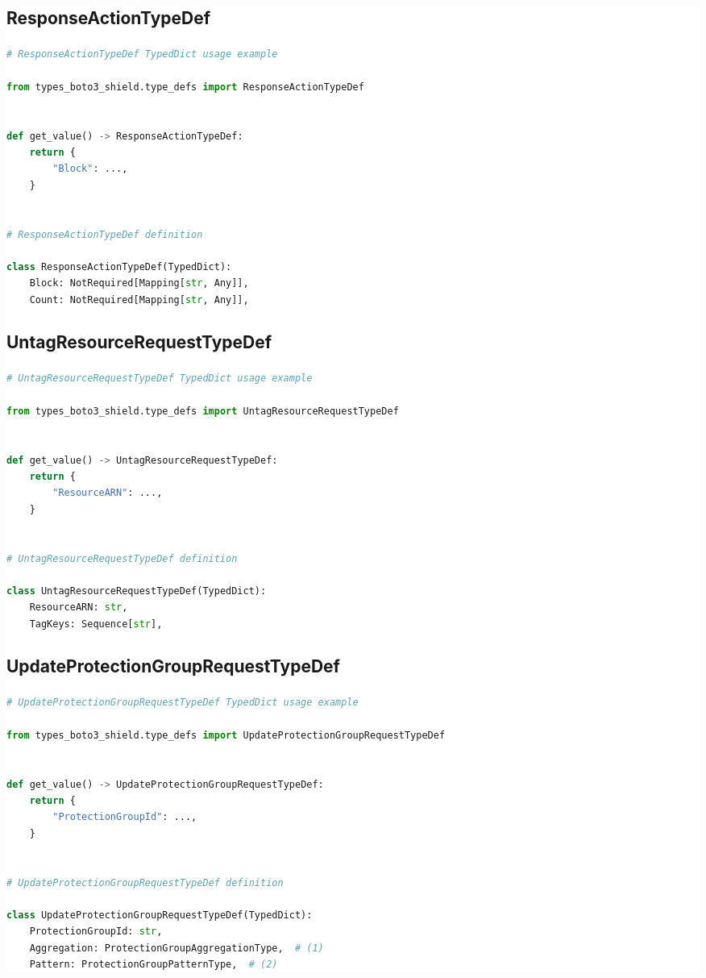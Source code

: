 
## ResponseActionTypeDef

```python
# ResponseActionTypeDef TypedDict usage example

from types_boto3_shield.type_defs import ResponseActionTypeDef


def get_value() -> ResponseActionTypeDef:
    return {
        "Block": ...,
    }


# ResponseActionTypeDef definition

class ResponseActionTypeDef(TypedDict):
    Block: NotRequired[Mapping[str, Any]],
    Count: NotRequired[Mapping[str, Any]],
```


## UntagResourceRequestTypeDef

```python
# UntagResourceRequestTypeDef TypedDict usage example

from types_boto3_shield.type_defs import UntagResourceRequestTypeDef


def get_value() -> UntagResourceRequestTypeDef:
    return {
        "ResourceARN": ...,
    }


# UntagResourceRequestTypeDef definition

class UntagResourceRequestTypeDef(TypedDict):
    ResourceARN: str,
    TagKeys: Sequence[str],
```


## UpdateProtectionGroupRequestTypeDef

```python
# UpdateProtectionGroupRequestTypeDef TypedDict usage example

from types_boto3_shield.type_defs import UpdateProtectionGroupRequestTypeDef


def get_value() -> UpdateProtectionGroupRequestTypeDef:
    return {
        "ProtectionGroupId": ...,
    }


# UpdateProtectionGroupRequestTypeDef definition

class UpdateProtectionGroupRequestTypeDef(TypedDict):
    ProtectionGroupId: str,
    Aggregation: ProtectionGroupAggregationType,  # (1)
    Pattern: ProtectionGroupPatternType,  # (2)
```